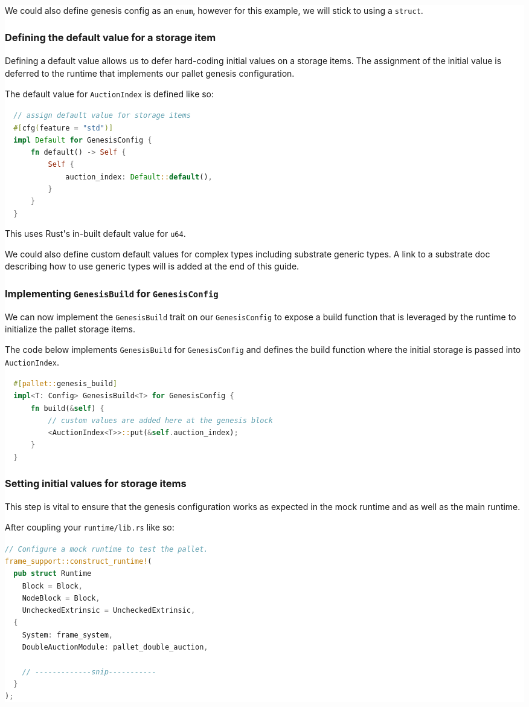 We could also define genesis config as an `enum`, however for this example,
we will stick to using a `struct`.

### Defining the default value for a storage item

Defining a default value allows us to defer hard-coding initial values on a
storage items. The assignment of the initial value is deferred to the runtime
that implements our pallet genesis configuration.

The default value for `AuctionIndex` is defined like so:

```rust
  // assign default value for storage items
  #[cfg(feature = "std")]
  impl Default for GenesisConfig {
      fn default() -> Self {
          Self {
              auction_index: Default::default(),
          }
      }
  }
```

This uses Rust's in-built default value for `u64`.

We could also define custom default values for complex types including
substrate generic types. A link to a substrate doc describing how to use
generic types will is added at the end of this guide.

### Implementing `GenesisBuild` for `GenesisConfig`

We can now implement the `GenesisBuild` trait on our `GenesisConfig` to expose
a build function that is leveraged by the runtime to initialize the pallet
storage items.

The code below implements `GenesisBuild` for `GenesisConfig` and defines the
build function where the initial storage is passed into `AuctionIndex`.

```rust
  #[pallet::genesis_build]
  impl<T: Config> GenesisBuild<T> for GenesisConfig {
      fn build(&self) {
          // custom values are added here at the genesis block
          <AuctionIndex<T>>::put(&self.auction_index);
      }
  }
```

### Setting initial values for storage items

This step is vital to ensure that the genesis configuration works as expected
in the mock runtime and as well as the main runtime.

After coupling your `runtime/lib.rs` like so:

```rust
// Configure a mock runtime to test the pallet.
frame_support::construct_runtime!(
  pub struct Runtime
    Block = Block,
    NodeBlock = Block,
    UncheckedExtrinsic = UncheckedExtrinsic,
  {
    System: frame_system,
    DoubleAuctionModule: pallet_double_auction,

    // -------------snip-----------
  }
);
```